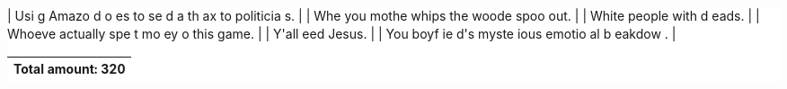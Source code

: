 | Usi g Amazo  d o es to se d a th ax to politicia s. |
| Whe  you  mothe  whips the woode  spoo  out. |
| White people with d eads. |
| Whoeve  actually spe t mo ey o  this game. |
| Y'all  eed Jesus. |
| You  boyf ie d's myste ious emotio al b eakdow . |

|Total amount: 320|
|---|